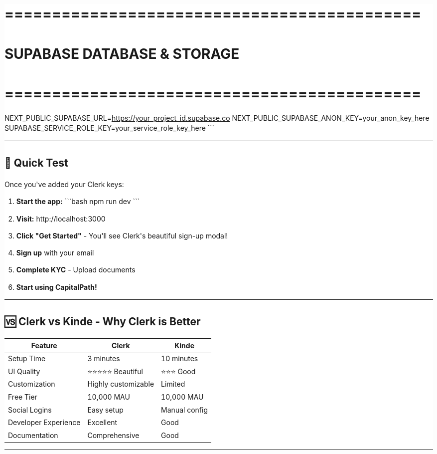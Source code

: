 # ============================================
# SUPABASE DATABASE & STORAGE
# ============================================
NEXT_PUBLIC_SUPABASE_URL=https://your_project_id.supabase.co
NEXT_PUBLIC_SUPABASE_ANON_KEY=your_anon_key_here
SUPABASE_SERVICE_ROLE_KEY=your_service_role_key_here
\`\`\`

---

## 🎯 Quick Test

Once you've added your Clerk keys:

1. **Start the app:**
   \`\`\`bash
   npm run dev
   \`\`\`

2. **Visit:** http://localhost:3000

3. **Click "Get Started"** - You'll see Clerk's beautiful sign-up modal!

4. **Sign up** with your email

5. **Complete KYC** - Upload documents

6. **Start using CapitalPath!**

---

## 🆚 Clerk vs Kinde - Why Clerk is Better

| Feature | Clerk | Kinde |
|---------|-------|-------|
| Setup Time | 3 minutes | 10 minutes |
| UI Quality | ⭐⭐⭐⭐⭐ Beautiful | ⭐⭐⭐ Good |
| Customization | Highly customizable | Limited |
| Free Tier | 10,000 MAU | 10,000 MAU |
| Social Logins | Easy setup | Manual config |
| Developer Experience | Excellent | Good |
| Documentation | Comprehensive | Good |

---
